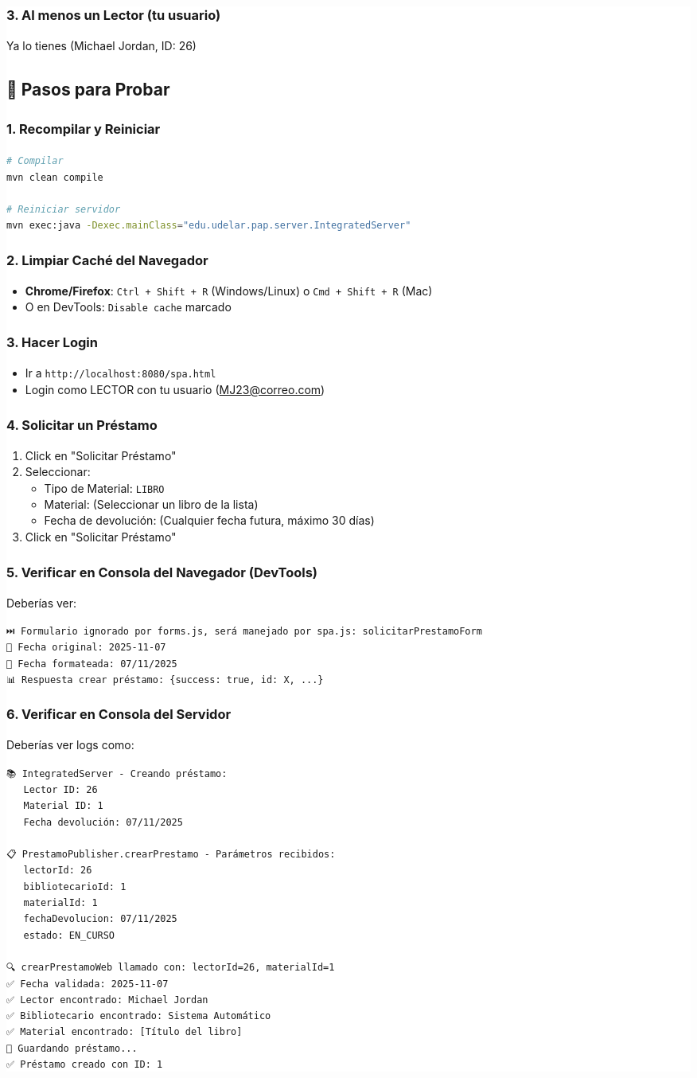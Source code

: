 ### 3. Al menos un Lector (tu usuario)
Ya lo tienes (Michael Jordan, ID: 26)

## 🚀 Pasos para Probar

### 1. Recompilar y Reiniciar
```bash
# Compilar
mvn clean compile

# Reiniciar servidor
mvn exec:java -Dexec.mainClass="edu.udelar.pap.server.IntegratedServer"
```

### 2. Limpiar Caché del Navegador
- **Chrome/Firefox**: `Ctrl + Shift + R` (Windows/Linux) o `Cmd + Shift + R` (Mac)
- O en DevTools: `Disable cache` marcado

### 3. Hacer Login
- Ir a `http://localhost:8080/spa.html`
- Login como LECTOR con tu usuario (MJ23@correo.com)

### 4. Solicitar un Préstamo
1. Click en "Solicitar Préstamo"
2. Seleccionar:
   - Tipo de Material: `LIBRO`
   - Material: (Seleccionar un libro de la lista)
   - Fecha de devolución: (Cualquier fecha futura, máximo 30 días)
3. Click en "Solicitar Préstamo"

### 5. Verificar en Consola del Navegador (DevTools)
Deberías ver:
```
⏭️ Formulario ignorado por forms.js, será manejado por spa.js: solicitarPrestamoForm
📅 Fecha original: 2025-11-07
📅 Fecha formateada: 07/11/2025
📊 Respuesta crear préstamo: {success: true, id: X, ...}
```

### 6. Verificar en Consola del Servidor
Deberías ver logs como:
```
📚 IntegratedServer - Creando préstamo:
   Lector ID: 26
   Material ID: 1
   Fecha devolución: 07/11/2025

📋 PrestamoPublisher.crearPrestamo - Parámetros recibidos:
   lectorId: 26
   bibliotecarioId: 1
   materialId: 1
   fechaDevolucion: 07/11/2025
   estado: EN_CURSO

🔍 crearPrestamoWeb llamado con: lectorId=26, materialId=1
✅ Fecha validada: 2025-11-07
✅ Lector encontrado: Michael Jordan
✅ Bibliotecario encontrado: Sistema Automático
✅ Material encontrado: [Título del libro]
💾 Guardando préstamo...
✅ Préstamo creado con ID: 1
```